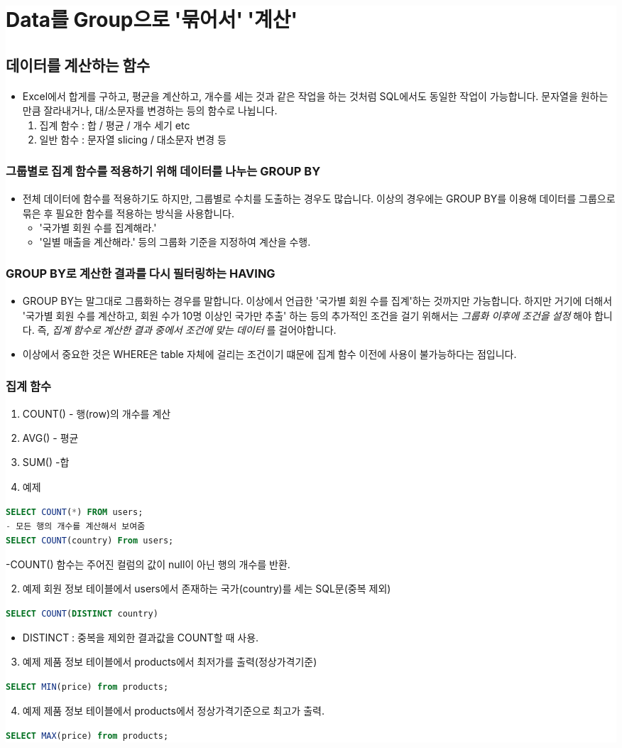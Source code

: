 # Data를 Group으로 '묶어서' '계산'

## 데이터를 계산하는 함수
- Excel에서 합게를 구하고, 평균을 계산하고, 개수를 세는 것과 같은 작업을 하는 것처럼 SQL에서도 동일한 작업이 가능합니다. 문자열을 원하는 만큼 잘라내거나, 대/소문자를 변경하는 등의 함수로 나뉩니다.
  1. 집계 함수 : 합 / 평균 / 개수 세기 etc
  2. 일반 함수 : 문자열 slicing / 대소문자 변경 등

### 그룹별로 집계 함수를 적용하기 위해 데이터를 나누는 GROUP BY
- 전체 데이터에 함수를 적용하기도 하지만, 그룹별로 수치를 도출하는 경우도 많습니다. 이상의 경우에는 GROUP BY를 이용해 데이터를 그룹으로 묶은 후 필요한 함수를 적용하는 방식을 사용합니다.
  - '국가별 회원 수를 집계해라.'
  - '일별 매출을 계산해라.'
등의 그룹화 기준을 지정하여 계산을 수행.

### GROUP BY로 계산한 결과를 다시 필터링하는 HAVING
- GROUP BY는 말그대로 그룹화하는 경우를 말합니다. 이상에서 언급한 '국가별 회원 수를 집계'하는 것까지만 가능합니다. 하지만 거기에 더해서 '국가별 회원 수를 계산하고, 회원 수가 10명 이상인 국가만 추출' 하는 등의 추가적인 조건을 걸기 위해서는 _그룹화 이후에 조건을 설정_ 해야 합니다. 즉, _집계 함수로 계산한 결과 중에서 조건에 맞는 데이터_ 를 걸어야합니다.

- 이상에서 중요한 것은 WHERE은 table 자체에 걸리는 조건이기 떄문에 집계 함수 이전에 사용이 불가능하다는 점입니다.

### 집계 함수
1. COUNT() - 행(row)의 개수를 계산
2. AVG() - 평균
3. SUM() -합

1. 예제
```sql
SELECT COUNT(*) FROM users;
- 모든 행의 개수를 계산해서 보여줌
SELECT COUNT(country) From users;
```
-COUNT() 함수는 주어진 컬럼의 값이 null이 아닌 행의 개수를 반환.

2. 예제
회원 정보 테이블에서 users에서 존재하는 국가(country)를 세는 SQL문(중복 제외)
```sql
SELECT COUNT(DISTINCT country)
```
- DISTINCT : 중복을 제외한 결과값을 COUNT할 때 사용.

3. 예제
제품 정보 테이블에서 products에서 최저가를 출력(정상가격기준)
```sql
SELECT MIN(price) from products;
```

4. 예제
제품 정보 테이블에서 products에서 정상가격기준으로 최고가 출력.
```sql
SELECT MAX(price) from products;
```
